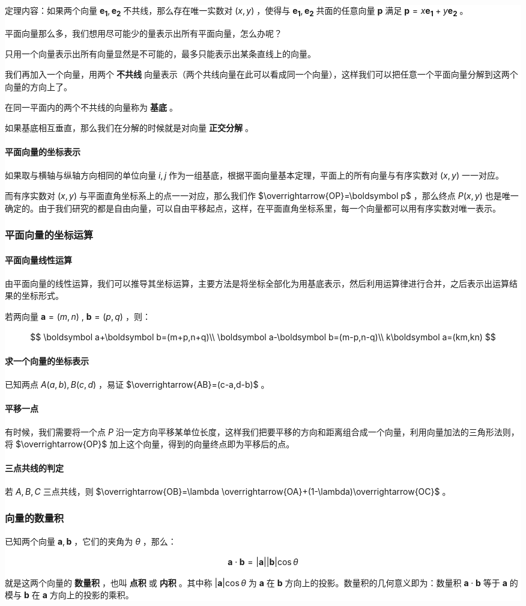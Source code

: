定理内容：如果两个向量 $\boldsymbol{e_1},\boldsymbol{e_2}$ 不共线，那么存在唯一实数对 $(x,y)$ ，使得与 $\boldsymbol{e_1},\boldsymbol{e_2}$ 共面的任意向量 $\boldsymbol p$ 满足 $\mathbf p=x\boldsymbol{e_1}+y\boldsymbol{e_2}$ 。

平面向量那么多，我们想用尽可能少的量表示出所有平面向量，怎么办呢？

只用一个向量表示出所有向量显然是不可能的，最多只能表示出某条直线上的向量。

我们再加入一个向量，用两个 **不共线** 向量表示（两个共线向量在此可以看成同一个向量），这样我们可以把任意一个平面向量分解到这两个向量的方向上了。

在同一平面内的两个不共线的向量称为 **基底** 。

如果基底相互垂直，那么我们在分解的时候就是对向量 **正交分解** 。

#### 平面向量的坐标表示

如果取与横轴与纵轴方向相同的单位向量 $i,j$ 作为一组基底，根据平面向量基本定理，平面上的所有向量与有序实数对 $(x,y)$ 一一对应。

而有序实数对 $(x,y)$ 与平面直角坐标系上的点一一对应，那么我们作 $\overrightarrow{OP}=\boldsymbol p$ ，那么终点 $P(x,y)$ 也是唯一确定的。由于我们研究的都是自由向量，可以自由平移起点，这样，在平面直角坐标系里，每一个向量都可以用有序实数对唯一表示。

### 平面向量的坐标运算

#### 平面向量线性运算

由平面向量的线性运算，我们可以推导其坐标运算，主要方法是将坐标全部化为用基底表示，然后利用运算律进行合并，之后表示出运算结果的坐标形式。

若两向量 $\boldsymbol a=(m,n)$ , $\boldsymbol b=(p,q)$ ，则：

$$
\boldsymbol a+\boldsymbol b=(m+p,n+q)\\
\boldsymbol a-\boldsymbol b=(m-p,n-q)\\
k\boldsymbol a=(km,kn)
$$

#### 求一个向量的坐标表示

已知两点 $A(a,b),B(c,d)$ ，易证 $\overrightarrow{AB}=(c-a,d-b)$ 。

#### 平移一点

有时候，我们需要将一个点 $P$ 沿一定方向平移某单位长度，这样我们把要平移的方向和距离组合成一个向量，利用向量加法的三角形法则，将 $\overrightarrow{OP}$ 加上这个向量，得到的向量终点即为平移后的点。

#### 三点共线的判定

若 $A,B,C$ 三点共线，则 $\overrightarrow{OB}=\lambda \overrightarrow{OA}+(1-\lambda)\overrightarrow{OC}$ 。

### 向量的数量积

已知两个向量 $\boldsymbol a,\boldsymbol b$ ，它们的夹角为 $\theta$ ，那么：

$$
\boldsymbol a \cdot \boldsymbol b=|\boldsymbol a||\boldsymbol b|\cos \theta
$$

就是这两个向量的 **数量积** ，也叫 **点积** 或 **内积** 。其中称 $|\boldsymbol a|\cos \theta$ 为 $\boldsymbol a$ 在 $\boldsymbol b$ 方向上的投影。数量积的几何意义即为：数量积 $\boldsymbol a \cdot \boldsymbol b$ 等于 $\boldsymbol a$ 的模与 $\boldsymbol b$ 在 $\boldsymbol a$ 方向上的投影的乘积。
